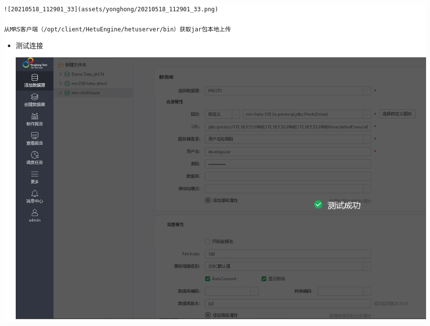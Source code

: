     ![20210518_112901_33](assets/yonghong/20210518_112901_33.png)

    从MRS客户端（/opt/client/HetuEngine/hetuserver/bin）获取jar包本地上传

- 测试连接

  ![20210518_113735_19](assets/yonghong/20210518_113735_19.png)
